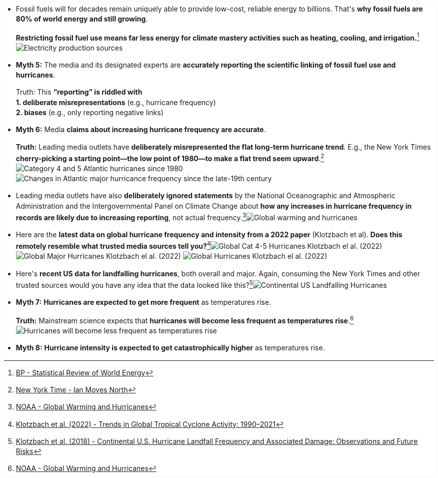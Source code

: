 -   Fossil fuels will for decades remain uniquely able to provide low-cost, reliable energy to billions. That's **why fossil fuels are 80% of world energy and still growing**.  
      
    **Restricting fossil fuel use means far less energy for climate mastery activities such as heating, cooling, and irrigation.**[^5]![Electricity production sources](https://substackcdn.com/image/fetch/w_1456,c_limit,f_auto,q_auto:good,fl_progressive:steep/https%3A%2F%2Fbucketeer-e05bbc84-baa3-437e-9518-adb32be77984.s3.amazonaws.com%2Fpublic%2Fimages%2F7e726280-7b30-4cfe-8633-b1deb5665b49_3054x1991.png)
    
-   **Myth 5:** The media and its designated experts are **accurately reporting the scientific linking of fossil fuel use and hurricanes**.  
      
    Truth: This **“reporting” is riddled with**  
    **1. deliberate misrepresentations** (e.g., hurricane frequency)  
    **2. biases** (e.g., only reporting negative links)
    
-   **Myth 6:** Media **claims about increasing hurricane frequency are accurate**.  
      
    **Truth:** Leading media outlets have **deliberately misrepresented the flat long-term hurricane trend**. E.g., the New York Times **cherry-picking a starting point—the low point of 1980—to make a flat trend seem upward**.[^6]![Category 4 and 5 Atlantic hurricanes since 1980](https://substackcdn.com/image/fetch/w_1456,c_limit,f_auto,q_auto:good,fl_progressive:steep/https%3A%2F%2Fbucketeer-e05bbc84-baa3-437e-9518-adb32be77984.s3.amazonaws.com%2Fpublic%2Fimages%2F925b9145-eba3-47d9-8825-ce50dfca2589_1600x900.png)
  ![Changes in Atlantic major hurricance frequency since the late-19th century](https://substackcdn.com/image/fetch/w_1456,c_limit,f_auto,q_auto:good,fl_progressive:steep/https%3A%2F%2Fbucketeer-e05bbc84-baa3-437e-9518-adb32be77984.s3.amazonaws.com%2Fpublic%2Fimages%2Fbfc08ac8-b094-4840-89d0-6e908db5134a_1600x900.png)
    
-   Leading media outlets have also **deliberately ignored statements** by the National Oceanographic and Atmospheric Administration and the Intergovernmental Panel on Climate Change about **how any increases in hurricane frequency in records are likely due to increasing reporting**, not actual frequency.[^7]![Global warming and hurricanes](https://substackcdn.com/image/fetch/w_1456,c_limit,f_auto,q_auto:good,fl_progressive:steep/https%3A%2F%2Fbucketeer-e05bbc84-baa3-437e-9518-adb32be77984.s3.amazonaws.com%2Fpublic%2Fimages%2Fcd8675b7-0c3d-497f-b28f-4dbd9ea5e5e1_1600x900.png)
    
-   Here are the **latest data on global hurricane frequency and intensity from a 2022 paper** (Klotzbach et al). **Does this remotely resemble what trusted media sources tell you?**[^8]![Global Cat 4-5 Hurricanes Klotzbach el al. (2022)](https://substackcdn.com/image/fetch/w_1456,c_limit,f_auto,q_auto:good,fl_progressive:steep/https%3A%2F%2Fbucketeer-e05bbc84-baa3-437e-9518-adb32be77984.s3.amazonaws.com%2Fpublic%2Fimages%2Fb19f97d7-ce89-4076-96d1-19e1f8d533e0_1600x900.png)
    ![Global Major Hurricanes Klotzbach el al. (2022)](https://substackcdn.com/image/fetch/w_1456,c_limit,f_auto,q_auto:good,fl_progressive:steep/https%3A%2F%2Fbucketeer-e05bbc84-baa3-437e-9518-adb32be77984.s3.amazonaws.com%2Fpublic%2Fimages%2F41c3340f-a822-49f7-9b91-5954c6c54d94_1600x900.png)
   ![Global Hurricanes Klotzbach el al. (2022)](https://substackcdn.com/image/fetch/w_1456,c_limit,f_auto,q_auto:good,fl_progressive:steep/https%3A%2F%2Fbucketeer-e05bbc84-baa3-437e-9518-adb32be77984.s3.amazonaws.com%2Fpublic%2Fimages%2F342d96e3-b0db-444c-b6c1-f04cf50c0a5a_1600x900.png)
    
-   Here's **recent US data for landfalling hurricanes**, both overall and major. Again, consuming the New York Times and other trusted sources would you have any idea that the data looked like this?[^9]![Continental US Landfalling Hurricanes](https://substackcdn.com/image/fetch/w_1456,c_limit,f_auto,q_auto:good,fl_progressive:steep/https%3A%2F%2Fbucketeer-e05bbc84-baa3-437e-9518-adb32be77984.s3.amazonaws.com%2Fpublic%2Fimages%2Fbccbc7e2-0c72-4a51-baba-e195933d9c6e_702x1024.png)
    
-   **Myth 7:** **Hurricanes are expected to get more frequent** as temperatures rise.  
      
    **Truth:** Mainstream science expects that **hurricanes will become less frequent as temperatures rise**.[^10]
![Hurricanes will become less frequent as temperatures rise](https://substackcdn.com/image/fetch/w_1456,c_limit,f_auto,q_auto:good,fl_progressive:steep/https%3A%2F%2Fbucketeer-e05bbc84-baa3-437e-9518-adb32be77984.s3.amazonaws.com%2Fpublic%2Fimages%2F95ed427e-fdb4-44b3-a29c-1fcdf09ec47a_1954x1008.png)
    
-   **Myth 8:** **Hurricane intensity is expected to get catastrophically higher** as temperatures rise.  
      

[^1]: [Reuters - Biden says climate crisis is undeniable after Hurricane Idalia damage](https://www.reuters.com/world/us/biden-says-climate-crisis-is-undeniable-after-hurricane-idalia-damage-2023-08-30/)
[^2]: For every million people on earth, annual deaths from climate-related causes (extreme temperature, drought, flood, storms, wildfires) declined 98%--from an average of 247 per year during the 1920s to 2.5 per year during the 2010s.
[^3]: For every million people on earth, annual deaths from climate-related causes (extreme temperature, drought, flood, storms, wildfires) declined 98%--from an average of 247 per year during the 1920s to 2.5 per year during the 2010s.
[^4]: [Alex Epstein - Talking Points on Earth Day truth: Fossil fuels make Earth BETTER](https://energytalkingpoints.com/earth-day-2022/)
[^5]: [BP - Statistical Review of World Energy](https://www.bp.com/en/global/corporate/energy-economics/statistical-review-of-world-energy.html)
[^6]: [New York Time - Ian Moves North](https://www.nytimes.com/2022/09/29/briefing/hurricane-ian-storm-climate-change.html)
[^7]: [NOAA - Global Warming and Hurricanes](https://www.gfdl.noaa.gov/global-warming-and-hurricanes/)
[^8]: [Klotzbach et al. (2022) - Trends in Global Tropical Cyclone Activity: 1990–2021](https://doi.org/10.1029/2021GL095774)
[^9]: [Klotzbach et al. (2018) - Continental U.S. Hurricane Landfall Frequency and Associated Damage: Observations and Future Risks](https://doi.org/10.1175/BAMS-D-17-0184.1)
[^10]: [NOAA - Global Warming and Hurricanes](https://www.gfdl.noaa.gov/global-warming-and-hurricanes/)
[^11]: [NOAA - Global Warming and Hurricanes](https://www.gfdl.noaa.gov/global-warming-and-hurricanes/)
[^12]: [Politico - The climatologist who put climate science ‘on the offensive’](https://www.politico.eu/article/friederike-otto-world-weather-attribution-climate-science-heat-waves-floods-droughts/)
[^13]: [Climate Etc. - New Confirmation that Climate Models Overstate Atmospheric Warming](https://judithcurry.com/2021/08/17/new-confirmation-that-climate-models-overstate-atmospheric-warming-2/)
[^14]: For every million people on earth, annual deaths from climate-related causes (extreme temperature, drought, flood, storms, wildfires) declined 98%--from an average of 247 per year during the 1920s to 2.5 per year during the 2010s.
[^15]: [Roger Pielke Jr. - Weather and Climate Disaster Losses So Far in 2022, Still Not Getting Worse](https://rogerpielkejr.substack.com/p/weather-and-climate-disaster-losses)
[^16]: [Bjorn Lomborg - Climate Change Saves More Lives Than You’d Think](https://www.wsj.com/articles/climate-change-heat-cold-deaths-medical-journal-health-risk-energy-cost-fossil-fuels-11631741045)
[^17]: [UC San Diego - The Keeling Curve](https://keelingcurve.ucsd.edu/)
[^18]: [UC San Diego - The Keeling Curve](https://keelingcurve.ucsd.edu/)
[^19]: [UC San Diego - The Keeling Curve](https://keelingcurve.ucsd.edu/)
[^20]: [UC San Diego - The Keeling Curve](https://keelingcurve.ucsd.edu/)
[^21]: For every million people on earth, annual deaths from climate-related causes (extreme temperature, drought, flood, storms, wildfires) declined 98%--from an average of 247 per year during the 1920s to 2.5 per year during the 2010s.
[^22]: [Our World in Data - Energy Production and Consumption](https://ourworldindata.org/energy-production-consumption#how-much-energy-does-the-world-consume)
[^23]: [NOAA - Global Warming and Hurricanes](https://www.gfdl.noaa.gov/global-warming-and-hurricanes/)
[^24]: [MSNBC - Ron DeSantis denied human-caused climate change. Idalia wanted a word.](https://www.msnbc.com/opinion/msnbc-opinion/ron-desantis-florida-idalia-hurricane-climate-rcna102546)